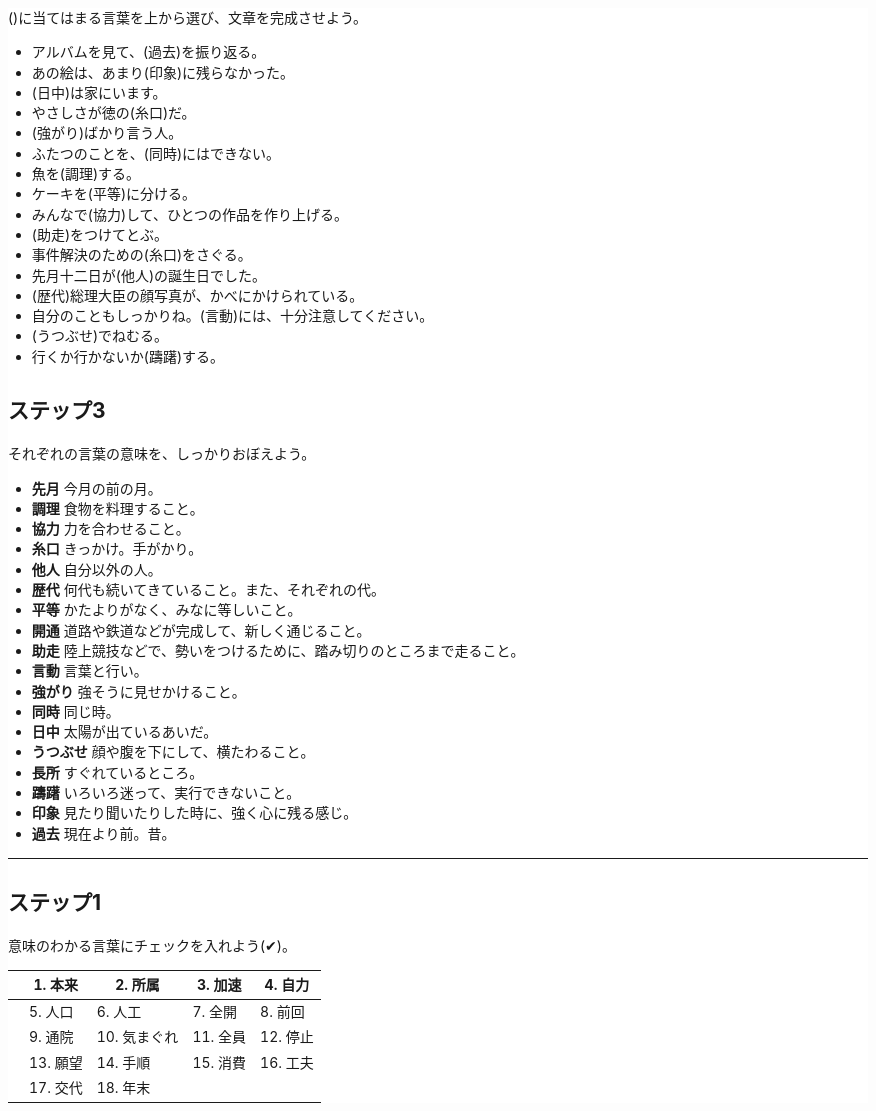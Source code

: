 ()に当てはまる言葉を上から選び、文章を完成させよう。

*   アルバムを見て、(過去)を振り返る。
*   あの絵は、あまり(印象)に残らなかった。
*   (日中)は家にいます。
*   やさしさが徳の(糸口)だ。
*   (強がり)ばかり言う人。
*   ふたつのことを、(同時)にはできない。
*   魚を(調理)する。
*   ケーキを(平等)に分ける。
*   みんなで(協力)して、ひとつの作品を作り上げる。
*   (助走)をつけてとぶ。
*   事件解決のための(糸口)をさぐる。
*   先月十二日が(他人)の誕生日でした。
*   (歴代)総理大臣の顔写真が、かべにかけられている。
*   自分のこともしっかりね。(言動)には、十分注意してください。
*   (うつぶせ)でねむる。
*   行くか行かないか(躊躇)する。

## ステップ3

それぞれの言葉の意味を、しっかりおぼえよう。

*   **先月** 今月の前の月。
*   **調理** 食物を料理すること。
*   **協力** 力を合わせること。
*   **糸口** きっかけ。手がかり。
*   **他人** 自分以外の人。
*   **歴代** 何代も続いてきていること。また、それぞれの代。
*   **平等** かたよりがなく、みなに等しいこと。
*   **開通** 道路や鉄道などが完成して、新しく通じること。
*   **助走** 陸上競技などで、勢いをつけるために、踏み切りのところまで走ること。
*   **言動** 言葉と行い。
*   **強がり** 強そうに見せかけること。
*   **同時** 同じ時。
*   **日中** 太陽が出ているあいだ。
*   **うつぶせ** 顔や腹を下にして、横たわること。
*   **長所** すぐれているところ。
*   **躊躇** いろいろ迷って、実行できないこと。
*   **印象** 見たり聞いたりした時に、強く心に残る感じ。
*   **過去** 現在より前。昔。

---

## ステップ1

意味のわかる言葉にチェックを入れよう(✔)。

|      | 1. 本来     | 2. 所属     | 3. 加速     | 4. 自力     |
| ----------- | ----------- | ----------- | ----------- | ----------- |
|      | 5. 人口     | 6. 人工     | 7. 全開     | 8. 前回     |
|      | 9. 通院     | 10. 気まぐれ    | 11. 全員  | 12. 停止    |
|      | 13. 願望    | 14. 手順 | 15. 消費    | 16. 工夫    |
|      | 17. 交代    | 18. 年末     |             |             |
